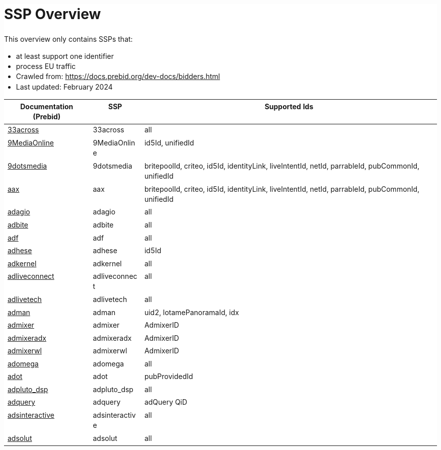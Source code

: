 # SSP Overview #
This overview only contains SSPs that:
- at least support one identifier
- process EU traffic
- Crawled from: https://docs.prebid.org/dev-docs/bidders.html
- Last updated: February 2024


| Documentation  (Prebid)                                      | SSP                 | Supported Ids                                                                                                               |
|--------------------------------------------------------------|---------------------|------------------------------------------------------------------------------------------------------------------------------|
| [33across](https://docs.prebid.org/dev-docs/bidders/33across.html)                           | 33across            | all                                                                                                                          |
| [9MediaOnline](https://docs.prebid.org/dev-docs/bidders/9MediaOnline.html)                   | 9MediaOnline        | id5Id, unifiedId                                                                                                             |
| [9dotsmedia](https://docs.prebid.org/dev-docs/bidders/9dotsmedia.html)                       | 9dotsmedia          | britepoolId, criteo, id5Id, identityLink, liveIntentId, netId, parrableId, pubCommonId, unifiedId                            |
| [aax](https://docs.prebid.org/dev-docs/bidders/aax.html)                                     | aax                 | britepoolId, criteo, id5Id, identityLink, liveIntentId, netId, parrableId, pubCommonId, unifiedId                            |
| [adagio](https://docs.prebid.org/dev-docs/bidders/adagio.html)                               | adagio              | all                                                                                                                          |
| [adbite](https://docs.prebid.org/dev-docs/bidders/adbite.html)                               | adbite              | all                                                                                                                          |
| [adf](https://docs.prebid.org/dev-docs/bidders/adf.html)                                     | adf                 | all                                                                                                                          |
| [adhese](https://docs.prebid.org/dev-docs/bidders/adhese.html)                               | adhese              | id5Id                                                                                                                        |
| [adkernel](https://docs.prebid.org/dev-docs/bidders/adkernel.html)                           | adkernel            | all                                                                                                                          |
| [adliveconnect](https://docs.prebid.org/dev-docs/bidders/adliveconnect.html)                 | adliveconnect       | all                                                                                                                          |
| [adlivetech](https://docs.prebid.org/dev-docs/bidders/adlivetech.html)                       | adlivetech          | all                                                                                                                          |
| [adman](https://docs.prebid.org/dev-docs/bidders/adman.html)                                 | adman               | uid2, lotamePanoramaId, idx                                                                                                  |
| [admixer](https://docs.prebid.org/dev-docs/bidders/admixer.html)                             | admixer             | AdmixerID                                                                                                                    |
| [admixeradx](https://docs.prebid.org/dev-docs/bidders/admixeradx.html)                       | admixeradx          | AdmixerID                                                                                                                    |
| [admixerwl](https://docs.prebid.org/dev-docs/bidders/admixerwl.html)                         | admixerwl           | AdmixerID                                                                                                                    |
| [adomega](https://docs.prebid.org/dev-docs/bidders/adomega.html)                             | adomega             | all                                                                                                                          |
| [adot](https://docs.prebid.org/dev-docs/bidders/adot.html)                                   | adot                | pubProvidedId                                                                                                                |
| [adpluto_dsp](https://docs.prebid.org/dev-docs/bidders/adpluto_dsp.html)                     | adpluto_dsp         | all                                                                                                                          |
| [adquery](https://docs.prebid.org/dev-docs/bidders/adquery.html)                             | adquery             | adQuery QiD                                                                                                                  |
| [adsinteractive](https://docs.prebid.org/dev-docs/bidders/adsinteractive.html)               | adsinteractive      | all                                                                                                                          |
| [adsolut](https://docs.prebid.org/dev-docs/bidders/adsolut.html)                             | adsolut             | all                                                                                                                          |